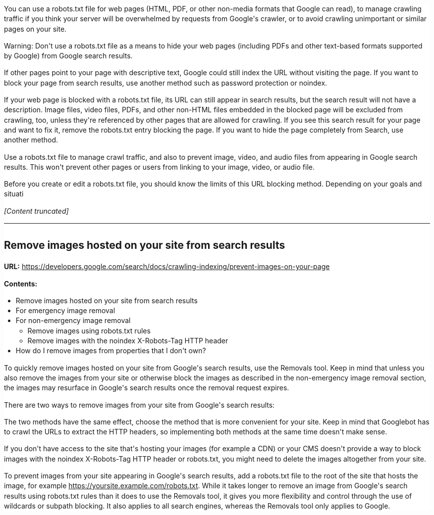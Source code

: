You can use a robots.txt file for web pages (HTML, PDF, or other non-media formats that Google can read), to manage crawling traffic if you think your server will be overwhelmed by requests from Google's crawler, or to avoid crawling unimportant or similar pages on your site.

Warning: Don't use a robots.txt file as a means to hide your web pages (including PDFs and other text-based formats supported by Google) from Google search results.

If other pages point to your page with descriptive text, Google could still index the URL without visiting the page. If you want to block your page from search results, use another method such as password protection or noindex.

If your web page is blocked with a robots.txt file, its URL can still appear in search results, but the search result will not have a description. Image files, video files, PDFs, and other non-HTML files embedded in the blocked page will be excluded from crawling, too, unless they're referenced by other pages that are allowed for crawling. If you see this search result for your page and want to fix it, remove the robots.txt entry blocking the page. If you want to hide the page completely from Search, use another method.

Use a robots.txt file to manage crawl traffic, and also to prevent image, video, and audio files from appearing in Google search results. This won't prevent other pages or users from linking to your image, video, or audio file.

Before you create or edit a robots.txt file, you should know the limits of this URL blocking method. Depending on your goals and situati

*[Content truncated]*

---

## Remove images hosted on your site from search results

**URL:** https://developers.google.com/search/docs/crawling-indexing/prevent-images-on-your-page

**Contents:**
- Remove images hosted on your site from search results
- For emergency image removal
- For non-emergency image removal
  - Remove images using robots.txt rules
  - Remove images with the noindex X-Robots-Tag HTTP header
- How do I remove images from properties that I don't own?

To quickly remove images hosted on your site from Google's search results, use the Removals tool. Keep in mind that unless you also remove the images from your site or otherwise block the images as described in the non-emergency image removal section, the images may resurface in Google's search results once the removal request expires.

There are two ways to remove images from your site from Google's search results:

The two methods have the same effect, choose the method that is more convenient for your site. Keep in mind that Googlebot has to crawl the URLs to extract the HTTP headers, so implementing both methods at the same time doesn't make sense.

If you don't have access to the site that's hosting your images (for example a CDN) or your CMS doesn't provide a way to block images with the noindex X-Robots-Tag HTTP header or robots.txt, you might need to delete the images altogether from your site.

To prevent images from your site appearing in Google's search results, add a robots.txt file to the root of the site that hosts the image, for example https://yoursite.example.com/robots.txt. While it takes longer to remove an image from Google's search results using robots.txt rules than it does to use the Removals tool, it gives you more flexibility and control through the use of wildcards or subpath blocking. It also applies to all search engines, whereas the Removals tool only applies to Google.
